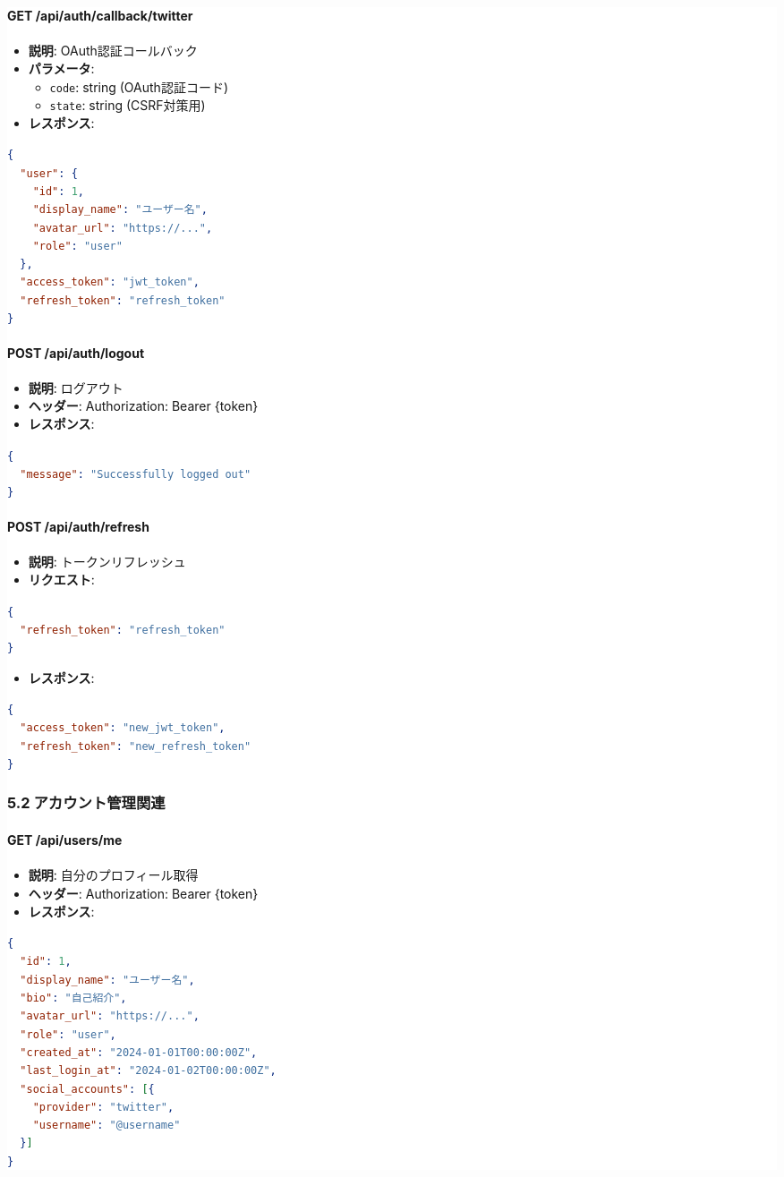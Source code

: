 #### GET /api/auth/callback/twitter
- **説明**: OAuth認証コールバック
- **パラメータ**: 
  - `code`: string (OAuth認証コード)
  - `state`: string (CSRF対策用)
- **レスポンス**:
```json
{
  "user": {
    "id": 1,
    "display_name": "ユーザー名",
    "avatar_url": "https://...",
    "role": "user"
  },
  "access_token": "jwt_token",
  "refresh_token": "refresh_token"
}
```

#### POST /api/auth/logout
- **説明**: ログアウト
- **ヘッダー**: Authorization: Bearer {token}
- **レスポンス**:
```json
{
  "message": "Successfully logged out"
}
```

#### POST /api/auth/refresh
- **説明**: トークンリフレッシュ
- **リクエスト**:
```json
{
  "refresh_token": "refresh_token"
}
```
- **レスポンス**:
```json
{
  "access_token": "new_jwt_token",
  "refresh_token": "new_refresh_token"
}
```

### 5.2 アカウント管理関連

#### GET /api/users/me
- **説明**: 自分のプロフィール取得
- **ヘッダー**: Authorization: Bearer {token}
- **レスポンス**:
```json
{
  "id": 1,
  "display_name": "ユーザー名",
  "bio": "自己紹介",
  "avatar_url": "https://...",
  "role": "user",
  "created_at": "2024-01-01T00:00:00Z",
  "last_login_at": "2024-01-02T00:00:00Z",
  "social_accounts": [{
    "provider": "twitter",
    "username": "@username"
  }]
}
```